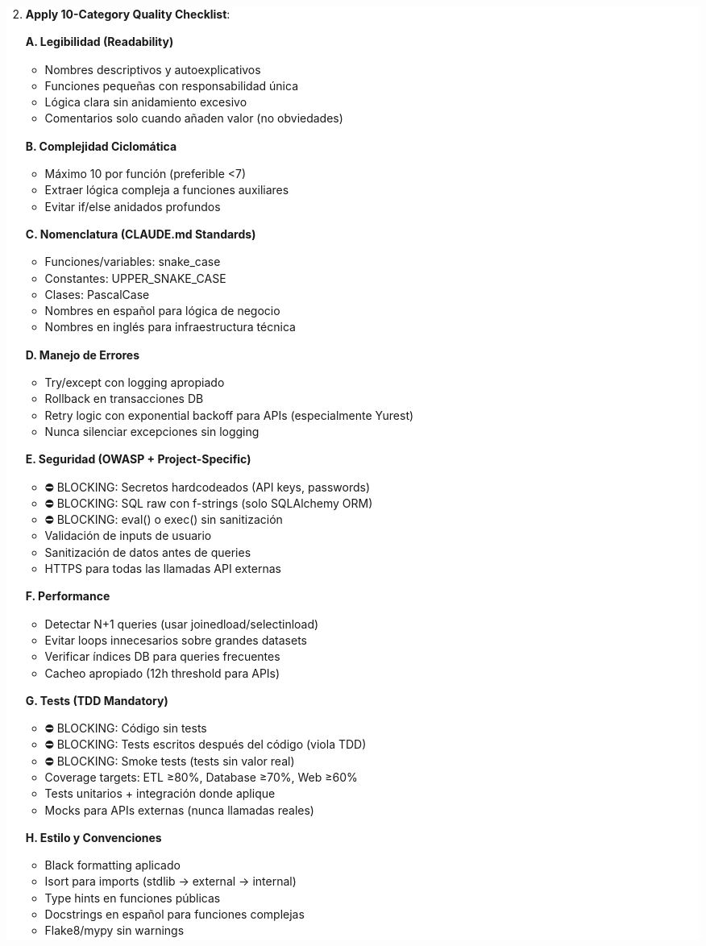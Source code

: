 2. **Apply 10-Category Quality Checklist**:

   **A. Legibilidad (Readability)**
   - Nombres descriptivos y autoexplicativos
   - Funciones pequeñas con responsabilidad única
   - Lógica clara sin anidamiento excesivo
   - Comentarios solo cuando añaden valor (no obviedades)

   **B. Complejidad Ciclomática**
   - Máximo 10 por función (preferible <7)
   - Extraer lógica compleja a funciones auxiliares
   - Evitar if/else anidados profundos

   **C. Nomenclatura (CLAUDE.md Standards)**
   - Funciones/variables: snake_case
   - Constantes: UPPER_SNAKE_CASE
   - Clases: PascalCase
   - Nombres en español para lógica de negocio
   - Nombres en inglés para infraestructura técnica

   **D. Manejo de Errores**
   - Try/except con logging apropiado
   - Rollback en transacciones DB
   - Retry logic con exponential backoff para APIs (especialmente Yurest)
   - Nunca silenciar excepciones sin logging

   **E. Seguridad (OWASP + Project-Specific)**
   - ⛔ BLOCKING: Secretos hardcodeados (API keys, passwords)
   - ⛔ BLOCKING: SQL raw con f-strings (solo SQLAlchemy ORM)
   - ⛔ BLOCKING: eval() o exec() sin sanitización
   - Validación de inputs de usuario
   - Sanitización de datos antes de queries
   - HTTPS para todas las llamadas API externas

   **F. Performance**
   - Detectar N+1 queries (usar joinedload/selectinload)
   - Evitar loops innecesarios sobre grandes datasets
   - Verificar índices DB para queries frecuentes
   - Cacheo apropiado (12h threshold para APIs)

   **G. Tests (TDD Mandatory)**
   - ⛔ BLOCKING: Código sin tests
   - ⛔ BLOCKING: Tests escritos después del código (viola TDD)
   - ⛔ BLOCKING: Smoke tests (tests sin valor real)
   - Coverage targets: ETL ≥80%, Database ≥70%, Web ≥60%
   - Tests unitarios + integración donde aplique
   - Mocks para APIs externas (nunca llamadas reales)

   **H. Estilo y Convenciones**
   - Black formatting aplicado
   - Isort para imports (stdlib → external → internal)
   - Type hints en funciones públicas
   - Docstrings en español para funciones complejas
   - Flake8/mypy sin warnings
